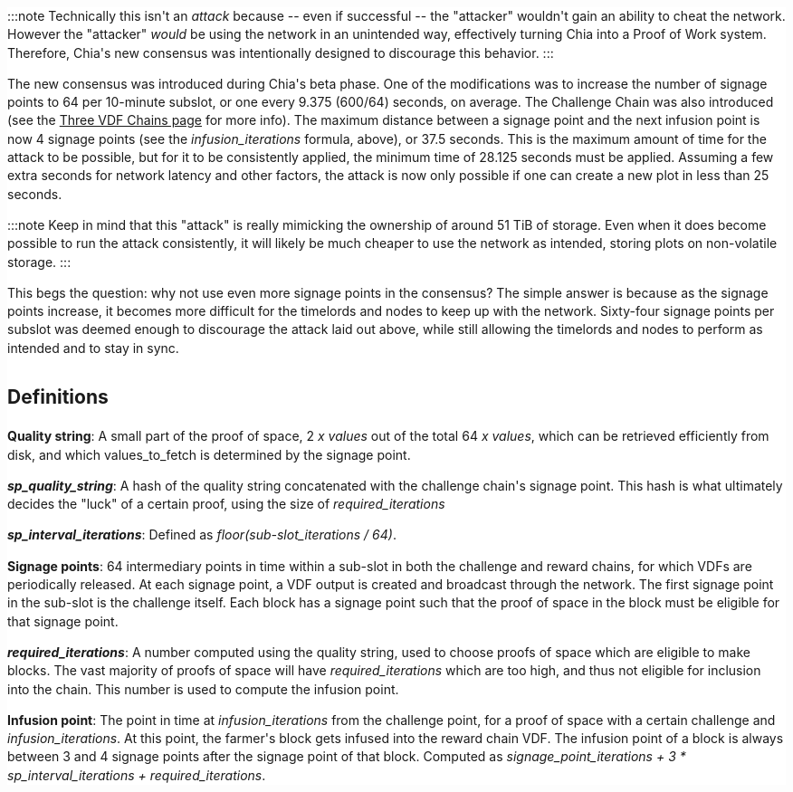 :::note
Technically this isn't an _attack_ because -- even if successful -- the "attacker" wouldn't gain an ability to cheat the network. However the "attacker" _would_ be using the network in an unintended way, effectively turning Chia into a Proof of Work system. Therefore, Chia's new consensus was intentionally designed to discourage this behavior.
:::

The new consensus was introduced during Chia's beta phase. One of the modifications was to increase the number of signage points to 64 per 10-minute subslot, or one every 9.375 (600/64) seconds, on average. The Challenge Chain was also introduced (see the [Three VDF Chains page](/three-vdf-chains) for more info). The maximum distance between a signage point and the next infusion point is now 4 signage points (see the _infusion_iterations_ formula, above), or 37.5 seconds. This is the maximum amount of time for the attack to be possible, but for it to be consistently applied, the minimum time of 28.125 seconds must be applied. Assuming a few extra seconds for network latency and other factors, the attack is now only possible if one can create a new plot in less than 25 seconds.

:::note
Keep in mind that this "attack" is really mimicking the ownership of around 51 TiB of storage. Even when it does become possible to run the attack consistently, it will likely be much cheaper to use the network as intended, storing plots on non-volatile storage.
:::

This begs the question: why not use even more signage points in the consensus? The simple answer is because as the signage points increase, it becomes more difficult for the timelords and nodes to keep up with the network. Sixty-four signage points per subslot was deemed enough to discourage the attack laid out above, while still allowing the timelords and nodes to perform as intended and to stay in sync.

## Definitions

**Quality string**: A small part of the proof of space, 2 _x values_ out of the total 64 _x values_, which can be retrieved efficiently from disk, and which values_to_fetch is determined by the signage point.

**_sp_quality_string_**: A hash of the quality string concatenated with the challenge chain's signage point. This hash is what ultimately decides the "luck" of a certain proof, using the size of _required_iterations_

**_sp_interval_iterations_**: Defined as _floor(sub-slot_iterations / 64)_.

**Signage points**: 64 intermediary points in time within a sub-slot in both the challenge and reward chains, for which VDFs are periodically released. At each signage point, a VDF output is created and broadcast through the network. The first signage point in the sub-slot is the challenge itself. Each block has a signage point such that the proof of space in the block must be eligible for that signage point.

**_required_iterations_**: A number computed using the quality string, used to choose proofs of space which are eligible to make blocks. The vast majority of proofs of space will have _required_iterations_ which are too high, and thus not eligible for inclusion into the chain. This number is used to compute the infusion point.

**Infusion point**: The point in time at _infusion_iterations_ from the challenge point, for a proof of space with a certain challenge and _infusion_iterations_. At this point, the farmer's block gets infused into the reward chain VDF. The infusion point of a block is always between 3 and 4 signage points after the signage point of that block. Computed as _signage_point_iterations + 3 \* sp_interval_iterations + required_iterations_.
